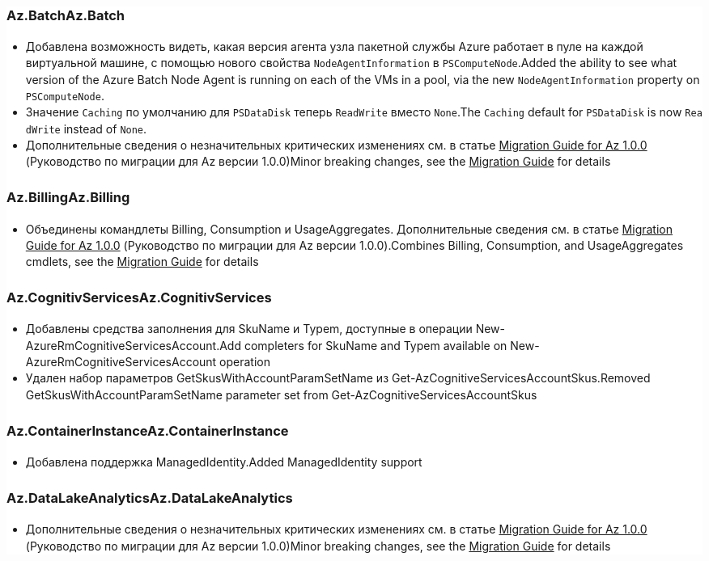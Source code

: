 ### <a name="azbatch"></a><span data-ttu-id="b8d9d-334">Az.Batch</span><span class="sxs-lookup"><span data-stu-id="b8d9d-334">Az.Batch</span></span>
- <span data-ttu-id="b8d9d-335">Добавлена возможность видеть, какая версия агента узла пакетной службы Azure работает в пуле на каждой виртуальной машине, с помощью нового свойства `NodeAgentInformation` в `PSComputeNode`.</span><span class="sxs-lookup"><span data-stu-id="b8d9d-335">Added the ability to see what version of the Azure Batch Node Agent is running on each of the VMs in a pool, via the new `NodeAgentInformation` property on `PSComputeNode`.</span></span>
- <span data-ttu-id="b8d9d-336">Значение `Caching` по умолчанию для `PSDataDisk` теперь `ReadWrite` вместо `None`.</span><span class="sxs-lookup"><span data-stu-id="b8d9d-336">The `Caching` default for `PSDataDisk` is now `ReadWrite` instead of `None`.</span></span>
- <span data-ttu-id="b8d9d-337">Дополнительные сведения о незначительных критических изменениях см. в статье [Migration Guide for Az 1.0.0](https://aka.ms/azps-migration-guide) (Руководство по миграции для Az версии 1.0.0)</span><span class="sxs-lookup"><span data-stu-id="b8d9d-337">Minor breaking changes, see the [Migration Guide](https://aka.ms/azps-migration-guide)  for details</span></span>

### <a name="azbilling"></a><span data-ttu-id="b8d9d-338">Az.Billing</span><span class="sxs-lookup"><span data-stu-id="b8d9d-338">Az.Billing</span></span>
- <span data-ttu-id="b8d9d-339">Объединены командлеты Billing, Consumption и UsageAggregates. Дополнительные сведения см. в статье [Migration Guide for Az 1.0.0](https://aka.ms/azps-migration-guide) (Руководство по миграции для Az версии 1.0.0).</span><span class="sxs-lookup"><span data-stu-id="b8d9d-339">Combines Billing, Consumption, and UsageAggregates cmdlets, see the [Migration Guide](https://aka.ms/azps-migration-guide)  for details</span></span>

### <a name="azcognitivservices"></a><span data-ttu-id="b8d9d-340">Az.CognitivServices</span><span class="sxs-lookup"><span data-stu-id="b8d9d-340">Az.CognitivServices</span></span>
- <span data-ttu-id="b8d9d-341">Добавлены средства заполнения для SkuName и Typem, доступные в операции New-AzureRmCognitiveServicesAccount.</span><span class="sxs-lookup"><span data-stu-id="b8d9d-341">Add completers for SkuName and Typem available on New-AzureRmCognitiveServicesAccount operation</span></span>
- <span data-ttu-id="b8d9d-342">Удален набор параметров GetSkusWithAccountParamSetName из Get-AzCognitiveServicesAccountSkus.</span><span class="sxs-lookup"><span data-stu-id="b8d9d-342">Removed GetSkusWithAccountParamSetName parameter set from Get-AzCognitiveServicesAccountSkus</span></span>

### <a name="azcontainerinstance"></a><span data-ttu-id="b8d9d-343">Az.ContainerInstance</span><span class="sxs-lookup"><span data-stu-id="b8d9d-343">Az.ContainerInstance</span></span>
- <span data-ttu-id="b8d9d-344">Добавлена поддержка ManagedIdentity.</span><span class="sxs-lookup"><span data-stu-id="b8d9d-344">Added ManagedIdentity support</span></span>

### <a name="azdatalakeanalytics"></a><span data-ttu-id="b8d9d-345">Az.DataLakeAnalytics</span><span class="sxs-lookup"><span data-stu-id="b8d9d-345">Az.DataLakeAnalytics</span></span>
- <span data-ttu-id="b8d9d-346">Дополнительные сведения о незначительных критических изменениях см. в статье [Migration Guide for Az 1.0.0](https://aka.ms/azps-migration-guide) (Руководство по миграции для Az версии 1.0.0)</span><span class="sxs-lookup"><span data-stu-id="b8d9d-346">Minor breaking changes, see the [Migration Guide](https://aka.ms/azps-migration-guide)  for details</span></span>
